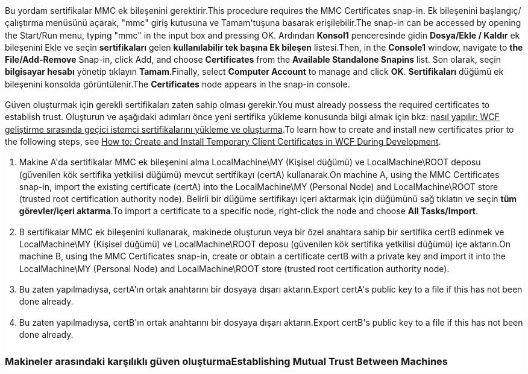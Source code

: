  <span data-ttu-id="f7de5-131">Bu yordam sertifikalar MMC ek bileşenini gerektirir.</span><span class="sxs-lookup"><span data-stu-id="f7de5-131">This procedure requires the MMC Certificates snap-in.</span></span> <span data-ttu-id="f7de5-132">Ek bileşenini başlangıç/çalıştırma menüsünü açarak, "mmc" giriş kutusuna ve Tamam'tuşuna basarak erişilebilir.</span><span class="sxs-lookup"><span data-stu-id="f7de5-132">The snap-in can be accessed by opening the Start/Run menu, typing "mmc" in the input box and pressing OK.</span></span> <span data-ttu-id="f7de5-133">Ardından **Konsol1** penceresinde gidin **Dosya/Ekle / Kaldır** ek bileşenini Ekle ve seçin **sertifikaları** gelen **kullanılabilir tek başına Ek bileşen** listesi.</span><span class="sxs-lookup"><span data-stu-id="f7de5-133">Then, in the **Console1** window, navigate to **the File/Add-Remove** Snap-in, click Add, and choose **Certificates** from the **Available Standalone Snapins** list.</span></span> <span data-ttu-id="f7de5-134">Son olarak, seçin **bilgisayar hesabı** yönetip tıklayın **Tamam**.</span><span class="sxs-lookup"><span data-stu-id="f7de5-134">Finally, select **Computer Account** to manage and click **OK**.</span></span> <span data-ttu-id="f7de5-135">**Sertifikaları** düğümü ek bileşenini konsolda görüntülenir.</span><span class="sxs-lookup"><span data-stu-id="f7de5-135">The **Certificates** node appears in the snap-in console.</span></span>  
  
 <span data-ttu-id="f7de5-136">Güven oluşturmak için gerekli sertifikaları zaten sahip olması gerekir.</span><span class="sxs-lookup"><span data-stu-id="f7de5-136">You must already possess the required certificates to establish trust.</span></span> <span data-ttu-id="f7de5-137">Oluşturun ve aşağıdaki adımları önce yeni sertifika yükleme konusunda bilgi almak için bkz: [nasıl yapılır: WCF geliştirme sırasında geçici istemci sertifikalarını yükleme ve oluşturma](https://go.microsoft.com/fwlink/?LinkId=158925).</span><span class="sxs-lookup"><span data-stu-id="f7de5-137">To learn how to create and install new certificates prior to the following steps, see [How to: Create and Install Temporary Client Certificates in WCF During Development](https://go.microsoft.com/fwlink/?LinkId=158925).</span></span>  
  
1.  <span data-ttu-id="f7de5-138">Makine A'da sertifikalar MMC ek bileşenini alma LocalMachine\MY (Kişisel düğümü) ve LocalMachine\ROOT deposu (güvenilen kök sertifika yetkilisi düğümü) mevcut sertifikayı (certA) kullanarak.</span><span class="sxs-lookup"><span data-stu-id="f7de5-138">On machine A, using the MMC Certificates snap-in, import the existing certificate (certA) into the LocalMachine\MY (Personal Node) and LocalMachine\ROOT store (trusted root certification authority node).</span></span> <span data-ttu-id="f7de5-139">Belirli bir düğüme sertifikayı içeri aktarmak için düğümünü sağ tıklatın ve seçin **tüm görevler/içeri aktarma**.</span><span class="sxs-lookup"><span data-stu-id="f7de5-139">To import a certificate to a specific node, right-click the node and choose **All Tasks/Import**.</span></span>  
  
2.  <span data-ttu-id="f7de5-140">B sertifikalar MMC ek bileşenini kullanarak, makinede oluşturun veya bir özel anahtara sahip bir sertifika certB edinmek ve LocalMachine\MY (Kişisel düğümü) ve LocalMachine\ROOT deposu (güvenilen kök sertifika yetkilisi düğümü) içe aktarın.</span><span class="sxs-lookup"><span data-stu-id="f7de5-140">On machine B, using the MMC Certificates snap-in, create or obtain a certificate certB with a private key and import it into the LocalMachine\MY (Personal Node) and LocalMachine\ROOT store (trusted root certification authority node).</span></span>  
  
3.  <span data-ttu-id="f7de5-141">Bu zaten yapılmadıysa, certA'ın ortak anahtarını bir dosyaya dışarı aktarın.</span><span class="sxs-lookup"><span data-stu-id="f7de5-141">Export certA's public key to a file if this has not been done already.</span></span>  
  
4.  <span data-ttu-id="f7de5-142">Bu zaten yapılmadıysa, certB'ın ortak anahtarını bir dosyaya dışarı aktarın.</span><span class="sxs-lookup"><span data-stu-id="f7de5-142">Export certB's public key to a file if this has not been done already.</span></span>  
  
### <a name="establishing-mutual-trust-between-machines"></a><span data-ttu-id="f7de5-143">Makineler arasındaki karşılıklı güven oluşturma</span><span class="sxs-lookup"><span data-stu-id="f7de5-143">Establishing Mutual Trust Between Machines</span></span>  
  
